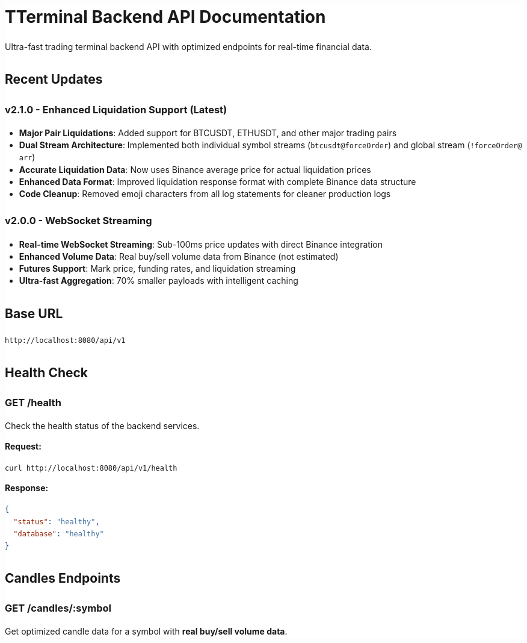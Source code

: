# TTerminal Backend API Documentation

Ultra-fast trading terminal backend API with optimized endpoints for real-time financial data.

## Recent Updates

### v2.1.0 - Enhanced Liquidation Support (Latest)
- **Major Pair Liquidations**: Added support for BTCUSDT, ETHUSDT, and other major trading pairs
- **Dual Stream Architecture**: Implemented both individual symbol streams (`btcusdt@forceOrder`) and global stream (`!forceOrder@arr`)
- **Accurate Liquidation Data**: Now uses Binance average price for actual liquidation prices
- **Enhanced Data Format**: Improved liquidation response format with complete Binance data structure
- **Code Cleanup**: Removed emoji characters from all log statements for cleaner production logs

### v2.0.0 - WebSocket Streaming
- **Real-time WebSocket Streaming**: Sub-100ms price updates with direct Binance integration
- **Enhanced Volume Data**: Real buy/sell volume data from Binance (not estimated)
- **Futures Support**: Mark price, funding rates, and liquidation streaming
- **Ultra-fast Aggregation**: 70% smaller payloads with intelligent caching

## Base URL
```
http://localhost:8080/api/v1
```

## Health Check

### GET /health
Check the health status of the backend services.

**Request:**
```bash
curl http://localhost:8080/api/v1/health
```

**Response:**
```json
{
  "status": "healthy",
  "database": "healthy"
}
```

## Candles Endpoints

### GET /candles/:symbol
Get optimized candle data for a symbol with **real buy/sell volume data**.
